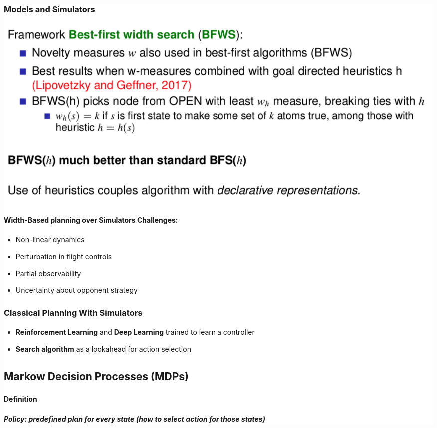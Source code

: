 



### Models and Simulators

![image-20181101172946914](assets/image-20181101172946914.png)



#### Width-Based planning over Simulators Challenges:

- Non-linear dynamics 

- Perturbation in flight controls
- Partial observability
- Uncertainty about opponent strategy 



### Classical Planning With Simulators

- **Reinforcement Learning** and **Deep Learning** trained to learn a controller

- **Search algorithm** as a lookahead for action selection





## Markow Decision Processes (MDPs)

#### Definition



##### Policy: predefined plan for every state (how to select action for those states)


